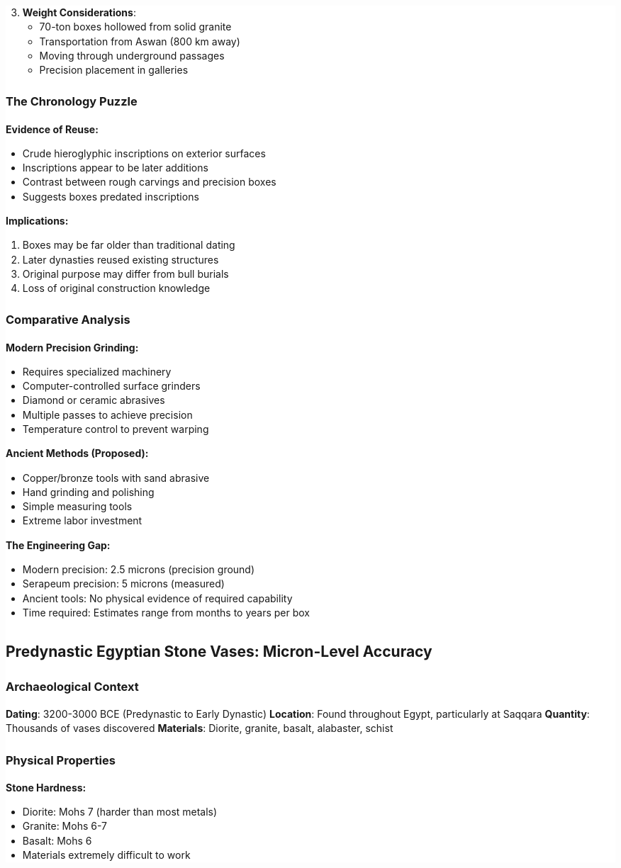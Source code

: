 3. **Weight Considerations**:
   - 70-ton boxes hollowed from solid granite
   - Transportation from Aswan (800 km away)
   - Moving through underground passages
   - Precision placement in galleries

### The Chronology Puzzle

**Evidence of Reuse:**
- Crude hieroglyphic inscriptions on exterior surfaces
- Inscriptions appear to be later additions
- Contrast between rough carvings and precision boxes
- Suggests boxes predated inscriptions

**Implications:**
1. Boxes may be far older than traditional dating
2. Later dynasties reused existing structures
3. Original purpose may differ from bull burials
4. Loss of original construction knowledge

### Comparative Analysis

**Modern Precision Grinding:**
- Requires specialized machinery
- Computer-controlled surface grinders
- Diamond or ceramic abrasives
- Multiple passes to achieve precision
- Temperature control to prevent warping

**Ancient Methods (Proposed):**
- Copper/bronze tools with sand abrasive
- Hand grinding and polishing
- Simple measuring tools
- Extreme labor investment

**The Engineering Gap:**
- Modern precision: 2.5 microns (precision ground)
- Serapeum precision: 5 microns (measured)
- Ancient tools: No physical evidence of required capability
- Time required: Estimates range from months to years per box

## Predynastic Egyptian Stone Vases: Micron-Level Accuracy

### Archaeological Context

**Dating**: 3200-3000 BCE (Predynastic to Early Dynastic)
**Location**: Found throughout Egypt, particularly at Saqqara
**Quantity**: Thousands of vases discovered
**Materials**: Diorite, granite, basalt, alabaster, schist

### Physical Properties

**Stone Hardness:**
- Diorite: Mohs 7 (harder than most metals)
- Granite: Mohs 6-7
- Basalt: Mohs 6
- Materials extremely difficult to work
